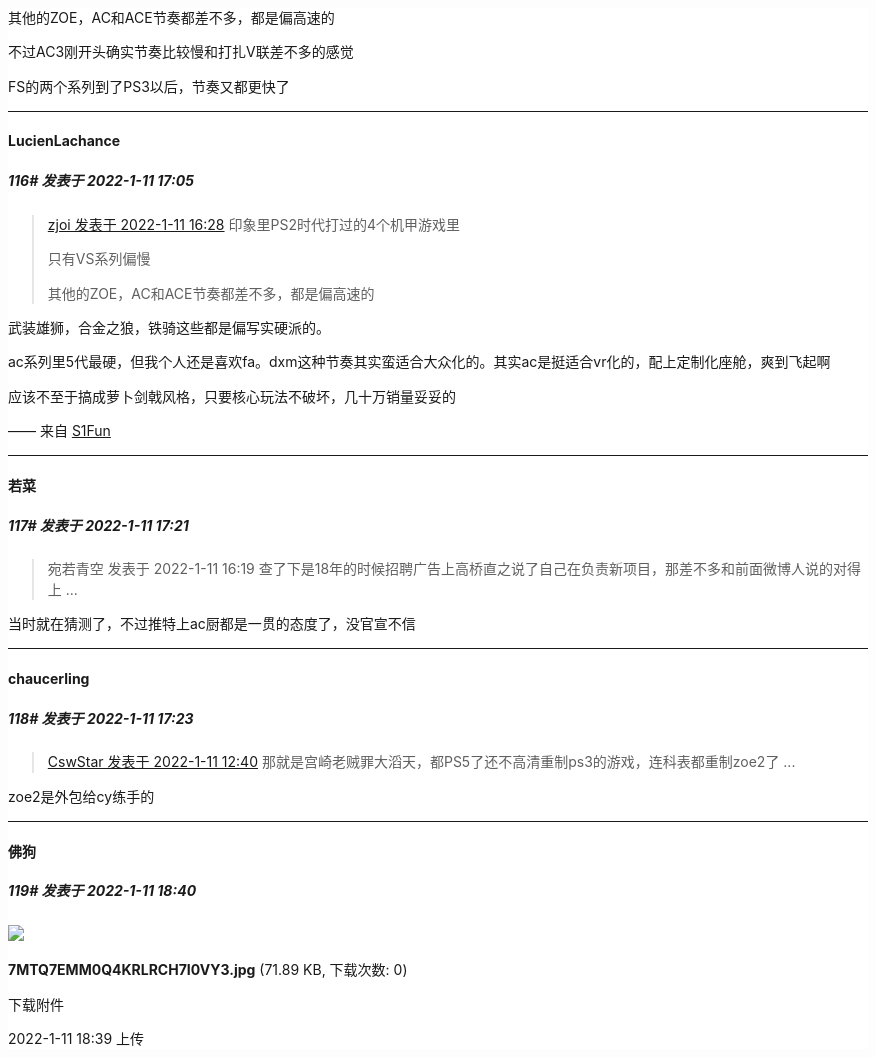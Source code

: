其他的ZOE，AC和ACE节奏都差不多，都是偏高速的

不过AC3刚开头确实节奏比较慢和打扎V联差不多的感觉

FS的两个系列到了PS3以后，节奏又都更快了

*****

####  LucienLachance  
##### 116#       发表于 2022-1-11 17:05

<blockquote><a href="httphttps://bbs.saraba1st.com/2b/forum.php?mod=redirect&amp;goto=findpost&amp;pid=54248505&amp;ptid=2046479" target="_blank">zjoi 发表于 2022-1-11 16:28</a>
印象里PS2时代打过的4个机甲游戏里

只有VS系列偏慢

其他的ZOE，AC和ACE节奏都差不多，都是偏高速的</blockquote>
武装雄狮，合金之狼，铁骑这些都是偏写实硬派的。

ac系列里5代最硬，但我个人还是喜欢fa。dxm这种节奏其实蛮适合大众化的。其实ac是挺适合vr化的，配上定制化座舱，爽到飞起啊

应该不至于搞成萝卜剑戟风格，只要核心玩法不破坏，几十万销量妥妥的

—— 来自 [S1Fun](https://s1fun.koalcat.com)

*****

####  若菜  
##### 117#       发表于 2022-1-11 17:21

<blockquote>宛若青空 发表于 2022-1-11 16:19
查了下是18年的时候招聘广告上高桥直之说了自己在负责新项目，那差不多和前面微博人说的对得上 ...</blockquote>
当时就在猜测了，不过推特上ac厨都是一贯的态度了，没官宣不信

*****

####  chaucerling  
##### 118#       发表于 2022-1-11 17:23

<blockquote><a href="httphttps://bbs.saraba1st.com/2b/forum.php?mod=redirect&amp;goto=findpost&amp;pid=54245670&amp;ptid=2046479" target="_blank">CswStar 发表于 2022-1-11 12:40</a>
那就是宫崎老贼罪大滔天，都PS5了还不高清重制ps3的游戏，连科表都重制zoe2了 ...</blockquote>
zoe2是外包给cy练手的

*****

####  佛狗  
##### 119#       发表于 2022-1-11 18:40

<img src="https://img.saraba1st.com/forum/202201/11/183954mmadvmfm0s0sh2m2.jpg" referrerpolicy="no-referrer">

<strong>7MTQ7EMM0Q4KRLRCH7I0VY3.jpg</strong> (71.89 KB, 下载次数: 0)

下载附件

2022-1-11 18:39 上传
